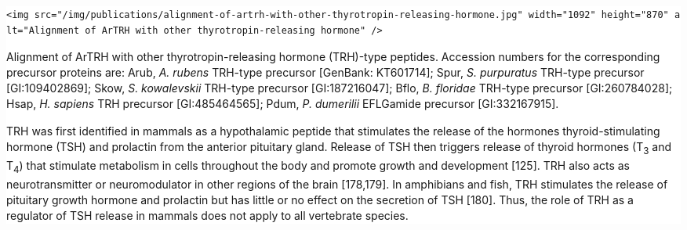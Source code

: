     <img src="/img/publications/alignment-of-artrh-with-other-thyrotropin-releasing-hormone.jpg" width="1092" height="870" alt="Alignment of ArTRH with other thyrotropin-releasing hormone" />
  </picture>
  <p class="mt-2">
    Alignment of ArTRH with other thyrotropin-releasing hormone (TRH)-type peptides. Accession numbers for the corresponding precursor proteins are: Arub, <em>A. rubens</em> TRH-type precursor [GenBank: KT601714]; Spur, <em>S. purpuratus</em> TRH-type precursor [GI:109402869]; Skow, <em>S. kowalevskii</em> TRH-type precursor [GI:187216047]; Bflo, <em>B. floridae</em> TRH-type precursor [GI:260784028]; Hsap, <em>H. sapiens</em> TRH precursor [GI:485464565]; Pdum, <em>P. dumerilii</em> EFLGamide precursor [GI:332167915].
  </p>
</div>

TRH was first identified in mammals as a hypothalamic peptide that stimulates the release of the hormones thyroid-stimulating hormone (TSH) and prolactin from the anterior pituitary gland. Release of TSH then triggers release of thyroid hormones (T<sub>3</sub> and T<sub>4</sub>) that stimulate metabolism in cells throughout the body and promote growth and development <span class="info-text">[125]</span>. TRH also acts as neurotransmitter or neuromodulator in other regions of the brain <span class="info-text">[178,179]</span>. In amphibians and fish, TRH stimulates the release of pituitary growth hormone and prolactin but has little or no effect on the secretion of TSH <span class="info-text">[180]</span>. Thus, the role of TRH as a regulator of TSH release in mammals does not apply to all vertebrate species.

